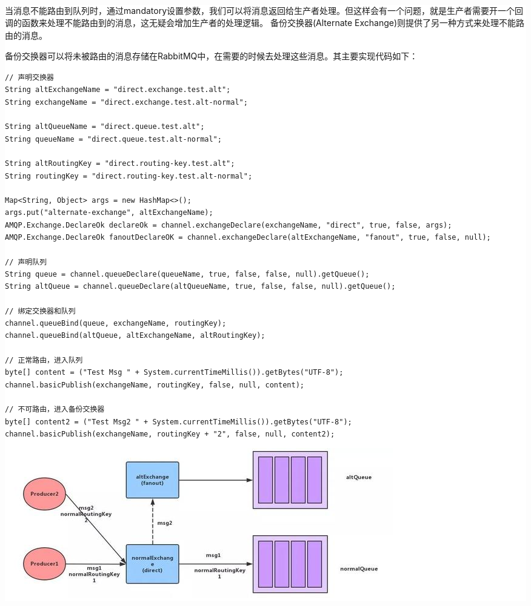 当消息不能路由到队列时，通过mandatory设置参数，我们可以将消息返回给生产者处理。但这样会有一个问题，就是生产者需要开一个回调的函数来处理不能路由到的消息，这无疑会增加生产者的处理逻辑。
备份交换器(Alternate Exchange)则提供了另一种方式来处理不能路由的消息。

备份交换器可以将未被路由的消息存储在RabbitMQ中，在需要的时候去处理这些消息。其主要实现代码如下：

```
// 声明交换器
String altExchangeName = "direct.exchange.test.alt";
String exchangeName = "direct.exchange.test.alt-normal";

String altQueueName = "direct.queue.test.alt";
String queueName = "direct.queue.test.alt-normal";

String altRoutingKey = "direct.routing-key.test.alt";
String routingKey = "direct.routing-key.test.alt-normal";

Map<String, Object> args = new HashMap<>();
args.put("alternate-exchange", altExchangeName);
AMQP.Exchange.DeclareOk declareOk = channel.exchangeDeclare(exchangeName, "direct", true, false, args);
AMQP.Exchange.DeclareOk fanoutDeclareOK = channel.exchangeDeclare(altExchangeName, "fanout", true, false, null);

// 声明队列
String queue = channel.queueDeclare(queueName, true, false, false, null).getQueue();
String altQueue = channel.queueDeclare(altQueueName, true, false, false, null).getQueue();

// 绑定交换器和队列
channel.queueBind(queue, exchangeName, routingKey);
channel.queueBind(altQueue, altExchangeName, altRoutingKey);

// 正常路由，进入队列
byte[] content = ("Test Msg " + System.currentTimeMillis()).getBytes("UTF-8");
channel.basicPublish(exchangeName, routingKey, false, null, content);

// 不可路由，进入备份交换器
byte[] content2 = ("Test Msg2 " + System.currentTimeMillis()).getBytes("UTF-8");
channel.basicPublish(exchangeName, routingKey + "2", false, null, content2);
```

![](img/RabbitMQ-AltExchange.jpeg)
